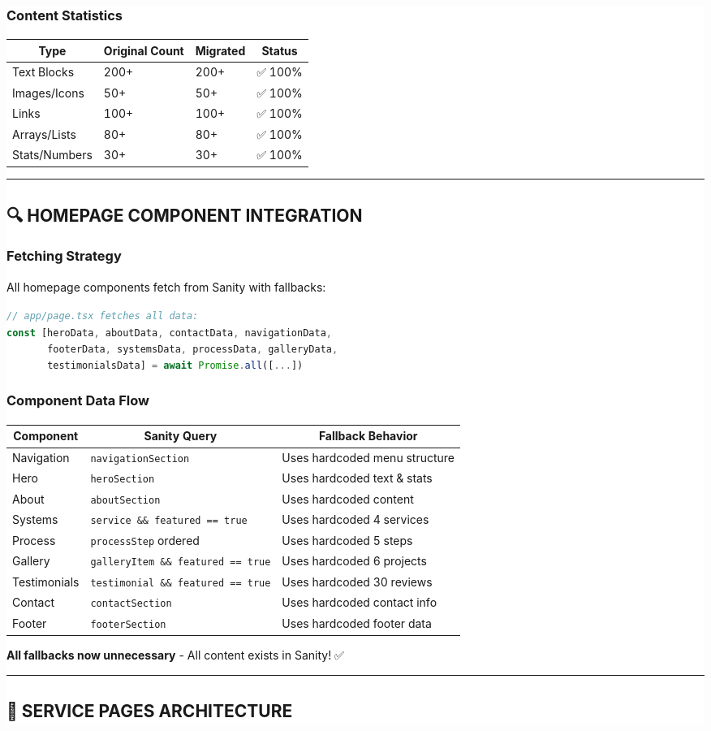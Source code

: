 ### Content Statistics
| Type | Original Count | Migrated | Status |
|------|----------------|----------|--------|
| Text Blocks | 200+ | 200+ | ✅ 100% |
| Images/Icons | 50+ | 50+ | ✅ 100% |
| Links | 100+ | 100+ | ✅ 100% |
| Arrays/Lists | 80+ | 80+ | ✅ 100% |
| Stats/Numbers | 30+ | 30+ | ✅ 100% |

---

## 🔍 HOMEPAGE COMPONENT INTEGRATION

### Fetching Strategy
All homepage components fetch from Sanity with fallbacks:

```typescript
// app/page.tsx fetches all data:
const [heroData, aboutData, contactData, navigationData,
       footerData, systemsData, processData, galleryData,
       testimonialsData] = await Promise.all([...])
```

### Component Data Flow

| Component | Sanity Query | Fallback Behavior |
|-----------|--------------|-------------------|
| Navigation | `navigationSection` | Uses hardcoded menu structure |
| Hero | `heroSection` | Uses hardcoded text & stats |
| About | `aboutSection` | Uses hardcoded content |
| Systems | `service && featured == true` | Uses hardcoded 4 services |
| Process | `processStep` ordered | Uses hardcoded 5 steps |
| Gallery | `galleryItem && featured == true` | Uses hardcoded 6 projects |
| Testimonials | `testimonial && featured == true` | Uses hardcoded 30 reviews |
| Contact | `contactSection` | Uses hardcoded contact info |
| Footer | `footerSection` | Uses hardcoded footer data |

**All fallbacks now unnecessary** - All content exists in Sanity! ✅

---

## 🚀 SERVICE PAGES ARCHITECTURE
